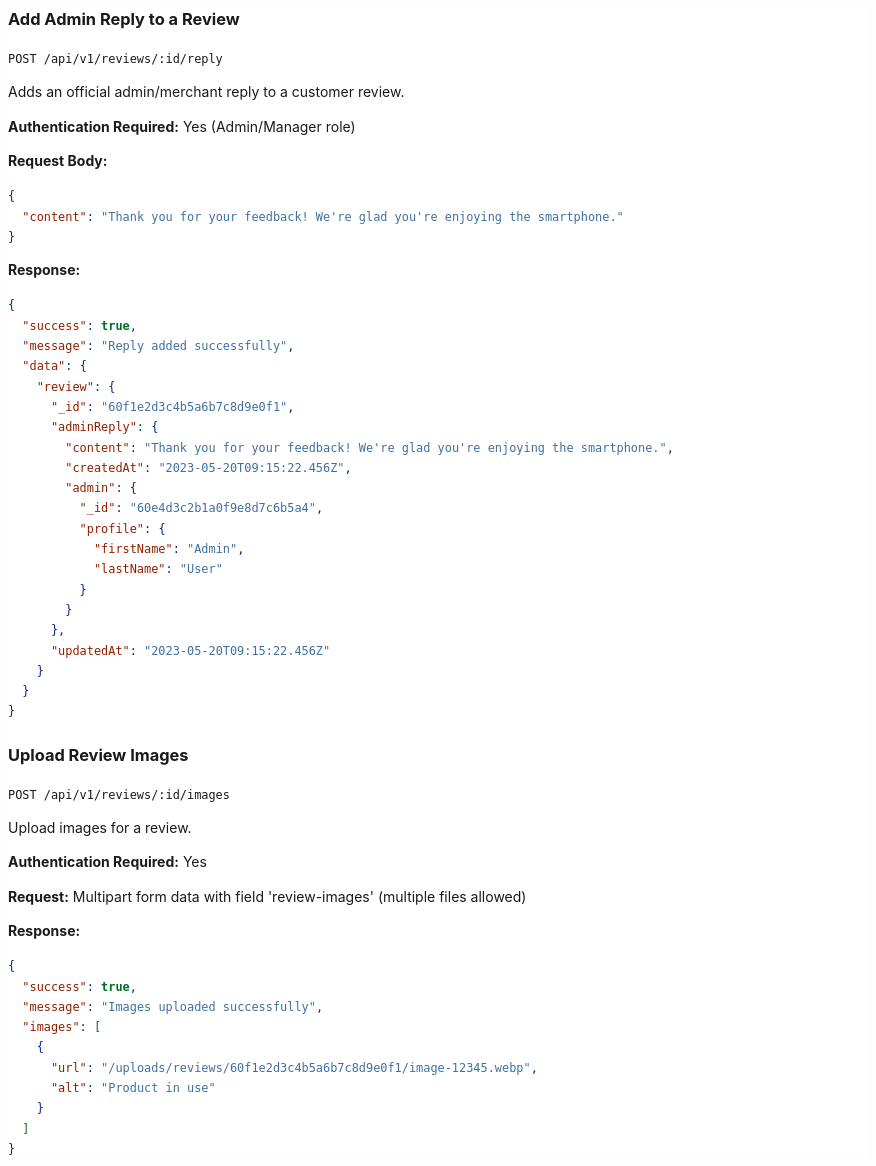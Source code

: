 ### Add Admin Reply to a Review

```
POST /api/v1/reviews/:id/reply
```

Adds an official admin/merchant reply to a customer review.

**Authentication Required:** Yes (Admin/Manager role)

**Request Body:**

```json
{
  "content": "Thank you for your feedback! We're glad you're enjoying the smartphone."
}
```

**Response:**

```json
{
  "success": true,
  "message": "Reply added successfully",
  "data": {
    "review": {
      "_id": "60f1e2d3c4b5a6b7c8d9e0f1",
      "adminReply": {
        "content": "Thank you for your feedback! We're glad you're enjoying the smartphone.",
        "createdAt": "2023-05-20T09:15:22.456Z",
        "admin": {
          "_id": "60e4d3c2b1a0f9e8d7c6b5a4",
          "profile": {
            "firstName": "Admin",
            "lastName": "User"
          }
        }
      },
      "updatedAt": "2023-05-20T09:15:22.456Z"
    }
  }
}
```

### Upload Review Images

```
POST /api/v1/reviews/:id/images
```

Upload images for a review.

**Authentication Required:** Yes

**Request:** Multipart form data with field 'review-images' (multiple files allowed)

**Response:**

```json
{
  "success": true,
  "message": "Images uploaded successfully",
  "images": [
    {
      "url": "/uploads/reviews/60f1e2d3c4b5a6b7c8d9e0f1/image-12345.webp",
      "alt": "Product in use"
    }
  ]
}
```
